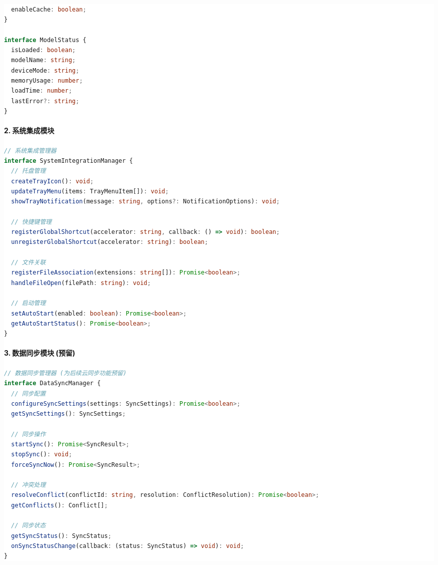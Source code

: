 ```typescript
  enableCache: boolean;
}

interface ModelStatus {
  isLoaded: boolean;
  modelName: string;
  deviceMode: string;
  memoryUsage: number;
  loadTime: number;
  lastError?: string;
}
```

#### 2. 系统集成模块
```typescript
// 系统集成管理器
interface SystemIntegrationManager {
  // 托盘管理
  createTrayIcon(): void;
  updateTrayMenu(items: TrayMenuItem[]): void;
  showTrayNotification(message: string, options?: NotificationOptions): void;
  
  // 快捷键管理
  registerGlobalShortcut(accelerator: string, callback: () => void): boolean;
  unregisterGlobalShortcut(accelerator: string): boolean;
  
  // 文件关联
  registerFileAssociation(extensions: string[]): Promise<boolean>;
  handleFileOpen(filePath: string): void;
  
  // 启动管理
  setAutoStart(enabled: boolean): Promise<boolean>;
  getAutoStartStatus(): Promise<boolean>;
}
```

#### 3. 数据同步模块 (预留)
```typescript
// 数据同步管理器 (为后续云同步功能预留)
interface DataSyncManager {
  // 同步配置
  configureSyncSettings(settings: SyncSettings): Promise<boolean>;
  getSyncSettings(): SyncSettings;
  
  // 同步操作
  startSync(): Promise<SyncResult>;
  stopSync(): void;
  forceSyncNow(): Promise<SyncResult>;
  
  // 冲突处理
  resolveConflict(conflictId: string, resolution: ConflictResolution): Promise<boolean>;
  getConflicts(): Conflict[];
  
  // 同步状态
  getSyncStatus(): SyncStatus;
  onSyncStatusChange(callback: (status: SyncStatus) => void): void;
}
```
